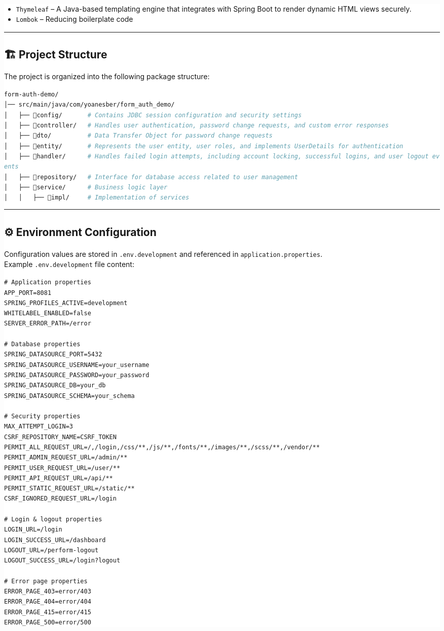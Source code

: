 - `Thymeleaf` – A Java-based templating engine that integrates with Spring Boot to render dynamic HTML views securely.
- `Lombok` – Reducing boilerplate code
---

## 🏗️ Project Structure
The project is organized into the following package structure:  
```bash
form-auth-demo/
│── src/main/java/com/yoanesber/form_auth_demo/
│   ├── 📂config/       # Contains JDBC session configuration and security settings
│   ├── 📂controller/   # Handles user authentication, password change requests, and custom error responses
│   ├── 📂dto/          # Data Transfer Object for password change requests
│   ├── 📂entity/       # Represents the user entity, user roles, and implements UserDetails for authentication
│   ├── 📂handler/      # Handles failed login attempts, including account locking, successful logins, and user logout events
│   ├── 📂repository/   # Interface for database access related to user management
│   ├── 📂service/      # Business logic layer
│   │   ├── 📂impl/     # Implementation of services
```
---

## ⚙ Environment Configuration
Configuration values are stored in `.env.development` and referenced in `application.properties`.  
Example `.env.development` file content:  
```properties
# Application properties
APP_PORT=8081
SPRING_PROFILES_ACTIVE=development
WHITELABEL_ENABLED=false
SERVER_ERROR_PATH=/error

# Database properties
SPRING_DATASOURCE_PORT=5432
SPRING_DATASOURCE_USERNAME=your_username
SPRING_DATASOURCE_PASSWORD=your_password
SPRING_DATASOURCE_DB=your_db
SPRING_DATASOURCE_SCHEMA=your_schema

# Security properties
MAX_ATTEMPT_LOGIN=3
CSRF_REPOSITORY_NAME=CSRF_TOKEN
PERMIT_ALL_REQUEST_URL=/,/login,/css/**,/js/**,/fonts/**,/images/**,/scss/**,/vendor/**
PERMIT_ADMIN_REQUEST_URL=/admin/**
PERMIT_USER_REQUEST_URL=/user/**
PERMIT_API_REQUEST_URL=/api/**
PERMIT_STATIC_REQUEST_URL=/static/**
CSRF_IGNORED_REQUEST_URL=/login

# Login & logout properties
LOGIN_URL=/login
LOGIN_SUCCESS_URL=/dashboard
LOGOUT_URL=/perform-logout
LOGOUT_SUCCESS_URL=/login?logout

# Error page properties
ERROR_PAGE_403=error/403
ERROR_PAGE_404=error/404
ERROR_PAGE_415=error/415
ERROR_PAGE_500=error/500
```